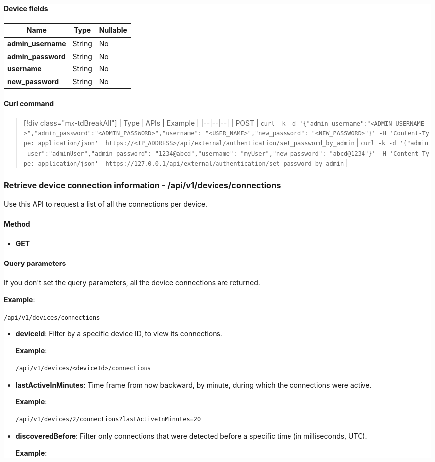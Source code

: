 #### Device fields

| **Name** | **Type** | **Nullable** |
|--|--|--|
| **admin_username** | String | No |
| **admin_password** | String | No |
| **username** | String | No |
| **new_password** | String | No |

#### Curl command

> [!div class="mx-tdBreakAll"]
> | Type | APIs | Example |
> |--|--|--|
> | POST | `curl -k -d '{"admin_username":"<ADMIN_USERNAME>","admin_password":"<ADMIN_PASSWORD>","username": "<USER_NAME>","new_password": "<NEW_PASSWORD>"}' -H 'Content-Type: application/json'  https://<IP_ADDRESS>/api/external/authentication/set_password_by_admin` | `curl -k -d '{"admin_user":"adminUser","admin_password": "1234@abcd","username": "myUser","new_password": "abcd@1234"}' -H 'Content-Type: application/json'  https://127.0.0.1/api/external/authentication/set_password_by_admin` |

### Retrieve device connection information - /api/v1/devices/connections

Use this API to request a list of all the connections per device.

#### Method

- **GET**

#### Query parameters

If you don't set the query parameters, all the device connections are returned.

**Example**:

`/api/v1/devices/connections`

- **deviceId**: Filter by a specific device ID, to view its connections.

  **Example**:

  `/api/v1/devices/<deviceId>/connections`

- **lastActiveInMinutes**: Time frame from now backward, by minute, during which the connections were active.

  **Example**:

  `/api/v1/devices/2/connections?lastActiveInMinutes=20`

- **discoveredBefore**: Filter only connections that were detected before a specific time (in milliseconds, UTC).

  **Example**:
